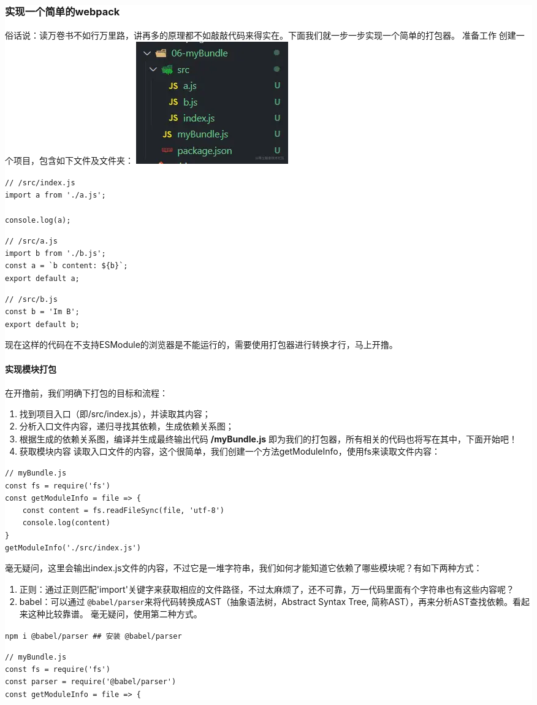### 实现一个简单的webpack
俗话说：读万卷书不如行万里路，讲再多的原理都不如敲敲代码来得实在。下面我们就一步一步实现一个简单的打包器。
准备工作
创建一个项目，包含如下文件及文件夹：
![webpack原理2](./images/wp-2.png)
```
// /src/index.js
import a from './a.js';

console.log(a);
```
```
// /src/a.js
import b from './b.js';
const a = `b content: ${b}`;
export default a;
```
```
// /src/b.js
const b = 'Im B';
export default b;
```
现在这样的代码在不支持ESModule的浏览器是不能运行的，需要使用打包器进行转换才行，马上开撸。

#### 实现模块打包
在开撸前，我们明确下打包的目标和流程：
1. 找到项目入口（即/src/index.js），并读取其内容；
2. 分析入口文件内容，递归寻找其依赖，生成依赖关系图；
3. 根据生成的依赖关系图，编译并生成最终输出代码
__/myBundle.js__ 即为我们的打包器，所有相关的代码也将写在其中，下面开始吧！
1. 获取模块内容
读取入口文件的内容，这个很简单，我们创建一个方法getModuleInfo，使用fs来读取文件内容：
```
// myBundle.js
const fs = require('fs')
const getModuleInfo = file => {
    const content = fs.readFileSync(file, 'utf-8')
    console.log(content)
}
getModuleInfo('./src/index.js')
```
毫无疑问，这里会输出index.js文件的内容，不过它是一堆字符串，我们如何才能知道它依赖了哪些模块呢？有如下两种方式：
1. 正则：通过正则匹配'import'关键字来获取相应的文件路径，不过太麻烦了，还不可靠，万一代码里面有个字符串也有这些内容呢？
2. babel：可以通过
`@babel/parser`来将代码转换成AST（抽象语法树，Abstract Syntax Tree, 简称AST），再来分析AST查找依赖。看起来这种比较靠谱。
毫无疑问，使用第二种方式。
```
npm i @babel/parser ## 安装 @babel/parser
```
```
// myBundle.js
const fs = require('fs')
const parser = require('@babel/parser')
const getModuleInfo = file => {
```